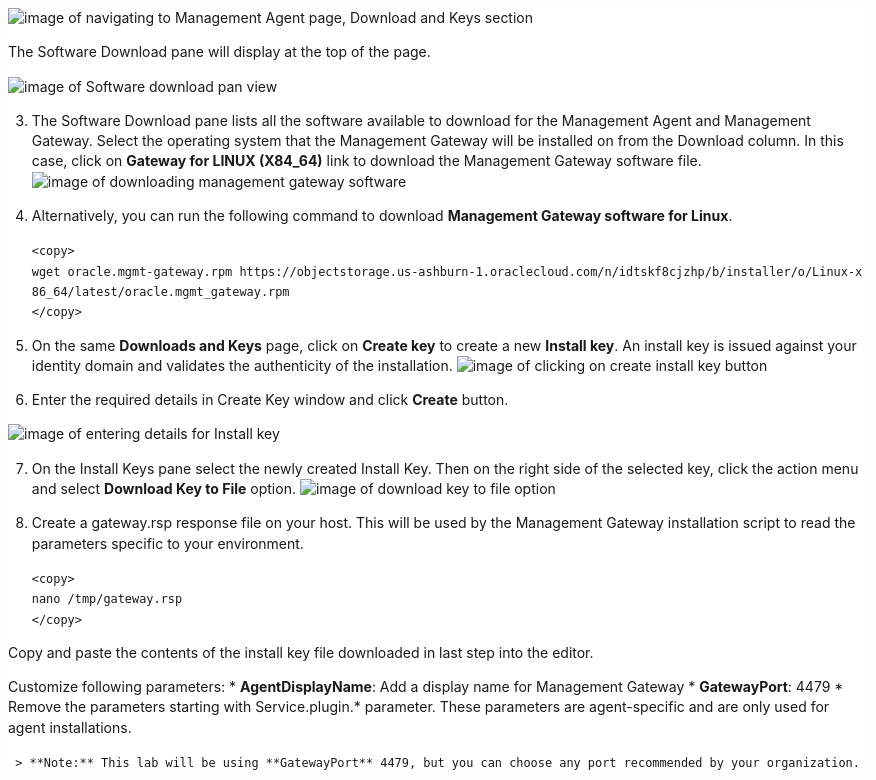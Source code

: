   ![image of navigating to Management Agent page, Download and Keys section](/../images/navigate-to-management-agent.png)
  

  The Software Download pane will display at the top of the page.

  ![image of Software download pan view](/../images/software-download-pane-view.png)

3. The Software Download pane lists all the software available to download for the Management Agent and Management Gateway. Select the operating system that the Management Gateway will be installed on from the Download column. In this case, click on **Gateway for LINUX (X84_64)** link to download the Management Gateway software file.
  ![image of downloading management gateway software](/../images/download-gateway-software.png)

4. Alternatively, you can run the following command to download **Management Gateway software for Linux**. 
    ```
    <copy>
    wget oracle.mgmt-gateway.rpm https://objectstorage.us-ashburn-1.oraclecloud.com/n/idtskf8cjzhp/b/installer/o/Linux-x86_64/latest/oracle.mgmt_gateway.rpm
    </copy>
    ```    

5. On the same **Downloads and Keys** page, click on **Create key** to create a new **Install key**. An install key is issued against your identity domain and validates the authenticity of the installation. 
  ![image of clicking on create install key button](/../images/create-install-key.png)

6. Enter the required details in Create Key window and click **Create** button.

  ![image of entering details for Install key](/../images/create-install-key-popup.png)

7. On the Install Keys pane select the newly created Install Key. Then on the right side of the selected key, click the action menu and select **Download Key to File** option. 
  ![image of download key to file option](/../images/download-key-to-file-option.png)

8. Create a gateway.rsp response file on your host. This will be used by the Management Gateway installation script to read the parameters specific to your environment.

    ```
    <copy>
    nano /tmp/gateway.rsp
    </copy>
    ```   

  Copy and paste the contents of the install key file downloaded in last step into the editor.

  Customize following parameters:
    * **AgentDisplayName**: Add a display name for Management Gateway 
    * **GatewayPort**: 4479
    * Remove the parameters starting with Service.plugin.* parameter. These parameters are agent-specific and are only used for agent installations. 

     > **Note:** This lab will be using **GatewayPort** 4479, but you can choose any port recommended by your organization.
